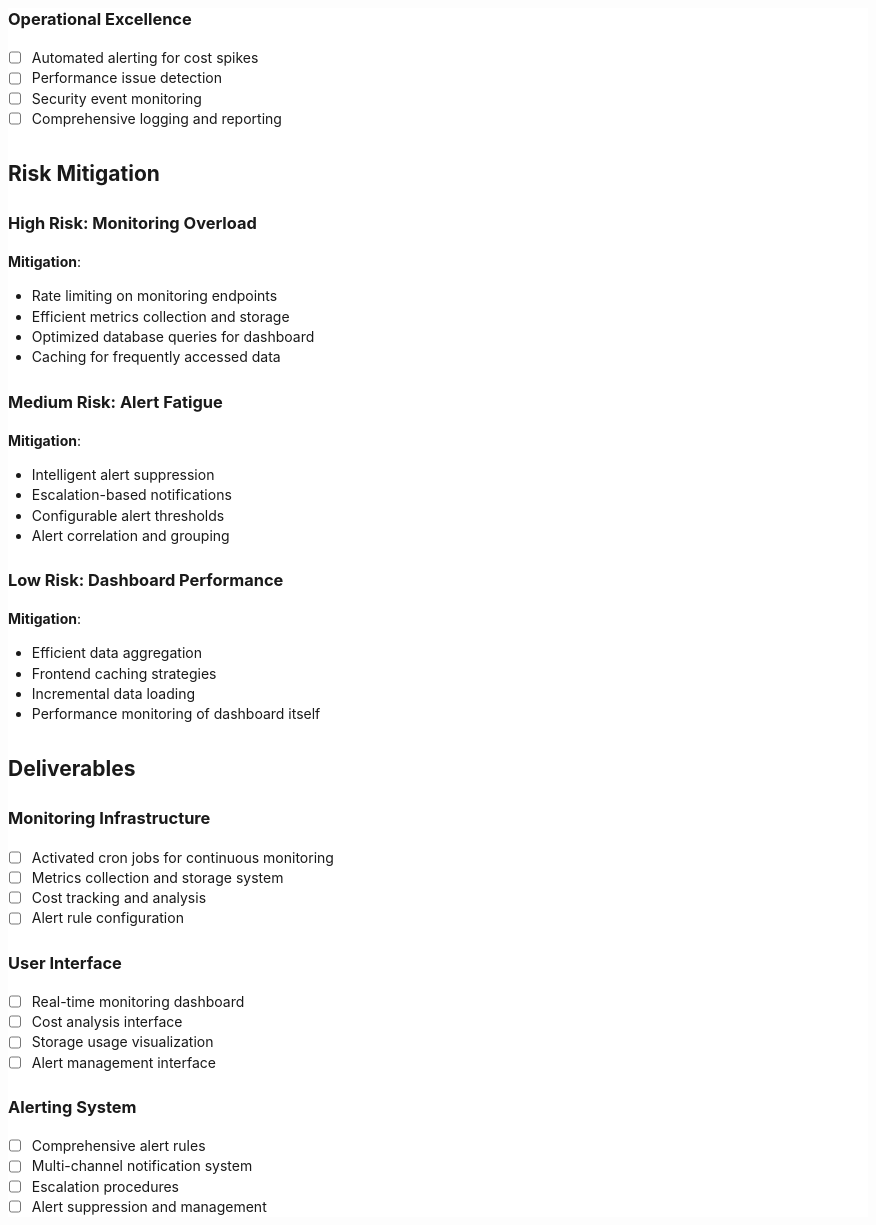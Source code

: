 ### Operational Excellence
- [ ] Automated alerting for cost spikes
- [ ] Performance issue detection
- [ ] Security event monitoring
- [ ] Comprehensive logging and reporting

## Risk Mitigation

### High Risk: Monitoring Overload
**Mitigation**: 
- Rate limiting on monitoring endpoints
- Efficient metrics collection and storage
- Optimized database queries for dashboard
- Caching for frequently accessed data

### Medium Risk: Alert Fatigue
**Mitigation**:
- Intelligent alert suppression
- Escalation-based notifications
- Configurable alert thresholds
- Alert correlation and grouping

### Low Risk: Dashboard Performance
**Mitigation**:
- Efficient data aggregation
- Frontend caching strategies
- Incremental data loading
- Performance monitoring of dashboard itself

## Deliverables

### Monitoring Infrastructure
- [ ] Activated cron jobs for continuous monitoring
- [ ] Metrics collection and storage system
- [ ] Cost tracking and analysis
- [ ] Alert rule configuration

### User Interface
- [ ] Real-time monitoring dashboard
- [ ] Cost analysis interface
- [ ] Storage usage visualization
- [ ] Alert management interface

### Alerting System
- [ ] Comprehensive alert rules
- [ ] Multi-channel notification system
- [ ] Escalation procedures
- [ ] Alert suppression and management
